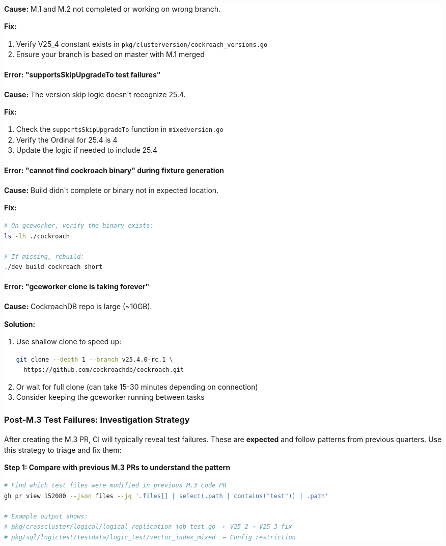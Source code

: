 **Cause:** M.1 and M.2 not completed or working on wrong branch.

**Fix:**
1. Verify V25_4 constant exists in `pkg/clusterversion/cockroach_versions.go`
2. Ensure your branch is based on master with M.1 merged

#### Error: "supportsSkipUpgradeTo test failures"

**Cause:** The version skip logic doesn't recognize 25.4.

**Fix:**
1. Check the `supportsSkipUpgradeTo` function in `mixedversion.go`
2. Verify the Ordinal for 25.4 is 4
3. Update the logic if needed to include 25.4

#### Error: "cannot find cockroach binary" during fixture generation

**Cause:** Build didn't complete or binary not in expected location.

**Fix:**
```bash
# On gceworker, verify the binary exists:
ls -lh ./cockroach

# If missing, rebuild:
./dev build cockroach short
```

#### Error: "gceworker clone is taking forever"

**Cause:** CockroachDB repo is large (~10GB).

**Solution:**
1. Use shallow clone to speed up:
   ```bash
   git clone --depth 1 --branch v25.4.0-rc.1 \
     https://github.com/cockroachdb/cockroach.git
   ```
2. Or wait for full clone (can take 15-30 minutes depending on connection)
3. Consider keeping the gceworker running between tasks

### Post-M.3 Test Failures: Investigation Strategy

After creating the M.3 PR, CI will typically reveal test failures. These are **expected** and follow patterns from previous quarters. Use this strategy to triage and fix them:

**Step 1: Compare with previous M.3 PRs to understand the pattern**

```bash
# Find which test files were modified in previous M.3 code PR
gh pr view 152080 --json files --jq '.files[] | select(.path | contains("test")) | .path'

# Example output shows:
# pkg/crosscluster/logical/logical_replication_job_test.go  ← V25_2 → V25_3 fix
# pkg/sql/logictest/testdata/logic_test/vector_index_mixed  ← Config restriction
```
